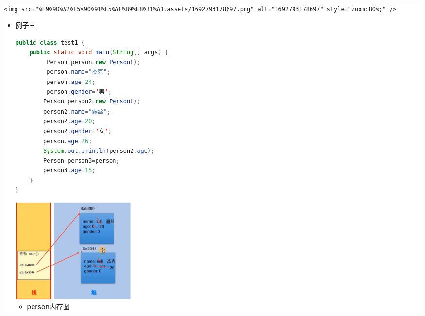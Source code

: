     <img src="%E9%9D%A2%E5%90%91%E5%AF%B9%E8%B1%A1.assets/1692793178697.png" alt="1692793178697" style="zoom:80%;" />



* 例子三

  ```java
  public class test1 {
      public static void main(String[] args) {
           Person person=new Person();
           person.name="杰克";
           person.age=24;
           person.gender='男';
          Person person2=new Person();
          person2.name="露丝";
          person2.age=20;
          person2.gender='女';
          person.age=26;
          System.out.println(person2.age);
          Person person3=person;
          person3.age=15;
      }
  }
  ```

  <img src="%E9%9D%A2%E5%90%91%E5%AF%B9%E8%B1%A1.assets/1692793644098.png" alt="1692793644098" style="zoom:80%;" />

  * person内存图
